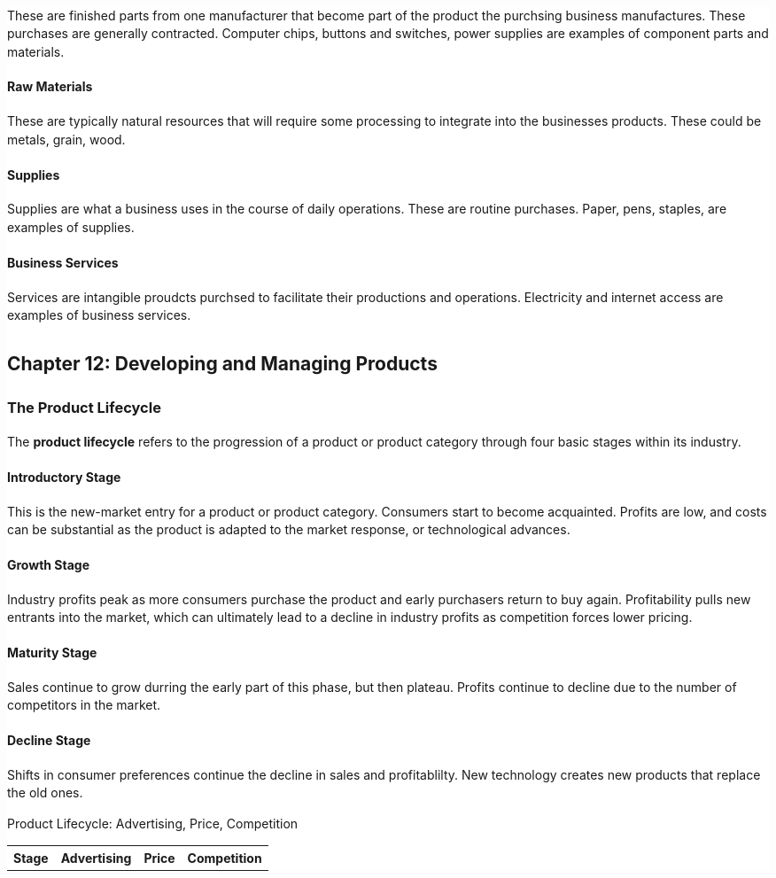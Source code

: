 These are finished parts from one manufacturer that become part of the product the purchsing business manufactures. These purchases are generally contracted. Computer chips, buttons and switches, power supplies are examples of component parts and materials.  

#### Raw Materials

These are typically natural resources that will require some processing to integrate into the businesses products. These could be metals, grain, wood.  

#### Supplies

Supplies are what a business uses in the course of daily operations. These are routine purchases. Paper, pens, staples, are examples of supplies.  

<div class="pagebreak" />

#### Business Services

Services are intangible proudcts purchsed to facilitate their productions and operations.  Electricity and internet access are examples of business services.  

## Chapter 12: Developing and Managing Products

### The Product Lifecycle

The **product lifecycle** refers to the progression of a product or product category through four basic stages within its industry.  

#### Introductory Stage

This is the new-market entry for a product or product category. Consumers start to become acquainted. Profits are low, and costs can be substantial as the product is adapted to the market response, or technological advances.  

#### Growth Stage

Industry profits peak as more consumers purchase the product and early purchasers return to buy again. Profitability pulls new entrants into the market, which can ultimately lead to a decline in industry profits as competition forces lower pricing.  

#### Maturity Stage

Sales continue to grow durring the early part of this phase, but then plateau. Profits continue to decline due to the number of competitors in the market.  

#### Decline Stage

Shifts in consumer preferences continue the decline in sales and profitablilty. New technology creates new products that replace the old ones.  

<div class="pagebreak" />

<div class="wrapper">
  <div class="heading">
    Product Lifecycle: Advertising, Price, Competition
  </div>
  <div class="table-wrapper">
    <table class="zebra fixed">
      <thead>
        <tr class="zebra">
          <th>Stage</th>
          <th>Advertising</th>
          <th>Price</th>
          <th>Competition</th>
        </tr>
      </thead>
      <tbody class="top">
        <tr class="zebra">